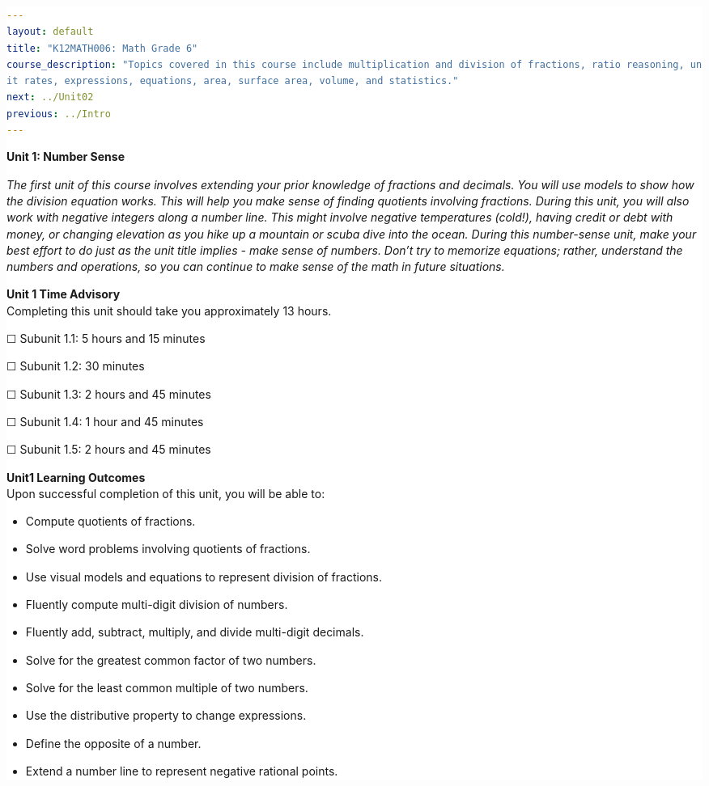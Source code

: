 ```yaml
---
layout: default
title: "K12MATH006: Math Grade 6"
course_description: "Topics covered in this course include multiplication and division of fractions, ratio reasoning, unit rates, expressions, equations, area, surface area, volume, and statistics."
next: ../Unit02
previous: ../Intro
---
```

**Unit 1: Number Sense** <span id="1"></span> 

*The first unit of this course involves extending your prior knowledge
of fractions and decimals. You will use models to show how the division
equation works. This will help you make sense of finding quotients
involving fractions. During this unit, you will also work with negative
integers along a number line. This might involve negative temperatures
(cold!), having credit or debt with money, or changing elevation as you
hike up a mountain or scuba dive into the ocean. During this
number-sense unit, make your best effort to do just as the unit title
implies - make sense of numbers. Don’t try to memorize equations;
rather, understand the numbers and operations, so you can continue to
make sense of the math in future situations.*

**Unit 1 Time Advisory**  
Completing this unit should take you approximately 13 hours.

☐ Subunit 1.1: 5 hours and 15 minutes

☐ Subunit 1.2: 30 minutes

☐ Subunit 1.3: 2 hours and 45 minutes

☐ Subunit 1.4: 1 hour and 45 minutes

☐ Subunit 1.5: 2 hours and 45 minutes

**Unit1 Learning Outcomes**  
Upon successful completion of this unit, you will be able to:

-   Compute quotients of fractions.

-   Solve word problems involving quotients of fractions.

-   Use visual models and equations to represent division of fractions.

-   Fluently compute multi-digit division of numbers.

-   Fluently add, subtract, multiply, and divide multi-digit decimals.

-   Solve for the greatest common factor of two numbers.

-   Solve for the least common multiple of two numbers.

-   Use the distributive property to change expressions.

-   Define the opposite of a number.

-   Extend a number line to represent negative rational points.
